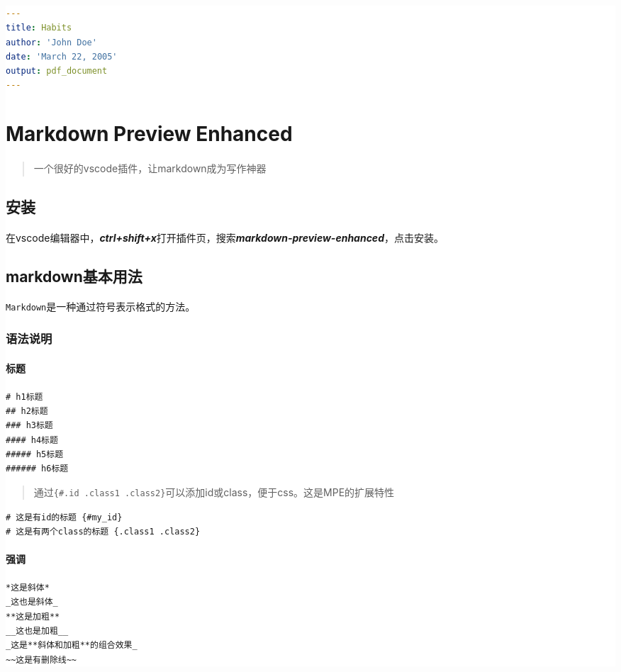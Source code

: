 ```yaml
---
title: Habits
author: 'John Doe'
date: 'March 22, 2005'
output: pdf_document
---  
```

  
  
# Markdown Preview Enhanced
  
> 一个很好的vscode插件，让markdown成为写作神器
  
## 安装
  
  
在vscode编辑器中，***ctrl+shift+x***打开插件页，搜索***markdown-preview-enhanced***，点击安装。
  
## markdown基本用法
  
`Markdown`是一种通过符号表示格式的方法。
  
### 语法说明
  
#### 标题
  
  
```
# h1标题
## h2标题
### h3标题
#### h4标题
##### h5标题
###### h6标题
```
> 通过`{#.id .class1 .class2}`可以添加id或class，便于css。这是MPE的扩展特性
  
```
# 这是有id的标题 {#my_id}
# 这是有两个class的标题 {.class1 .class2}
```
  
#### 强调
  
```
*这是斜体*
_这也是斜体_
**这是加粗**
__这也是加粗__
_这是**斜体和加粗**的组合效果_
~~这是有删除线~~
```
  